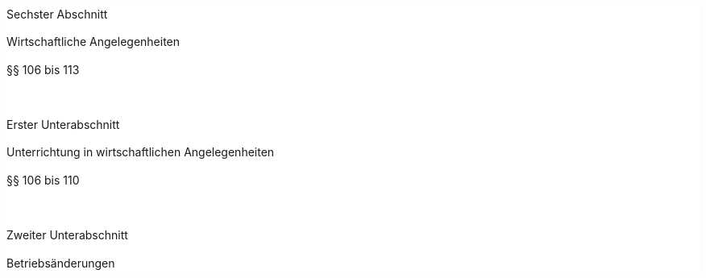 <td style valign="top">

Sechster Abschnitt

</td>

<td style valign="top">

Wirtschaftliche Angelegenheiten

</td>

<td style valign="top">

§§ 106 bis 113

</td>

</tr>

<tr>

<td style valign="top">

 

</td>

<td style valign="top">

Erster Unterabschnitt

</td>

<td style valign="top">

Unterrichtung in wirtschaftlichen Angelegenheiten

</td>

<td style valign="top">

§§ 106 bis 110

</td>

</tr>

<tr>

<td style valign="top">

 

</td>

<td style valign="top">

Zweiter Unterabschnitt

</td>

<td style valign="top">

Betriebsänderungen

</td>
